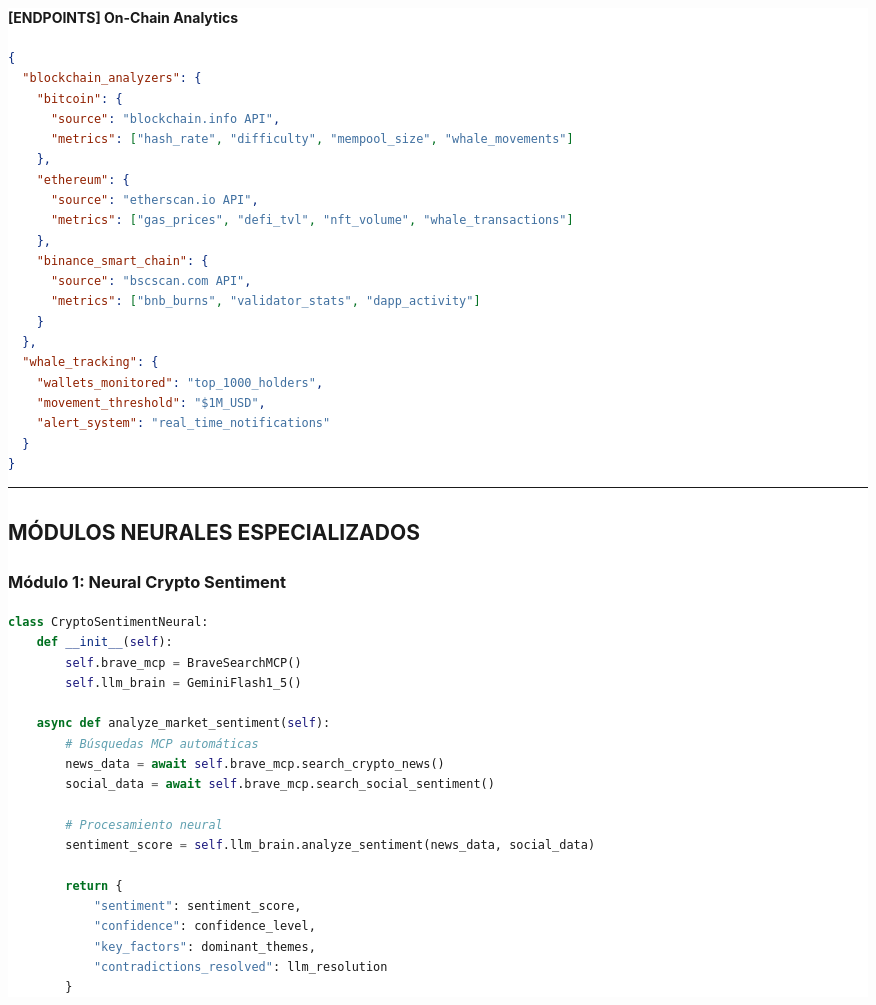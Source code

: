 #### [ENDPOINTS] **On-Chain Analytics**
```json
{
  "blockchain_analyzers": {
    "bitcoin": {
      "source": "blockchain.info API",
      "metrics": ["hash_rate", "difficulty", "mempool_size", "whale_movements"]
    },
    "ethereum": {
      "source": "etherscan.io API", 
      "metrics": ["gas_prices", "defi_tvl", "nft_volume", "whale_transactions"]
    },
    "binance_smart_chain": {
      "source": "bscscan.com API",
      "metrics": ["bnb_burns", "validator_stats", "dapp_activity"]
    }
  },
  "whale_tracking": {
    "wallets_monitored": "top_1000_holders",
    "movement_threshold": "$1M_USD",
    "alert_system": "real_time_notifications"
  }
}
```

---

##  **MÓDULOS NEURALES ESPECIALIZADOS**

### **Módulo 1: Neural Crypto Sentiment**
```python
class CryptoSentimentNeural:
    def __init__(self):
        self.brave_mcp = BraveSearchMCP()
        self.llm_brain = GeminiFlash1_5()
        
    async def analyze_market_sentiment(self):
        # Búsquedas MCP automáticas
        news_data = await self.brave_mcp.search_crypto_news()
        social_data = await self.brave_mcp.search_social_sentiment()
        
        # Procesamiento neural
        sentiment_score = self.llm_brain.analyze_sentiment(news_data, social_data)
        
        return {
            "sentiment": sentiment_score,
            "confidence": confidence_level,
            "key_factors": dominant_themes,
            "contradictions_resolved": llm_resolution
        }
```
